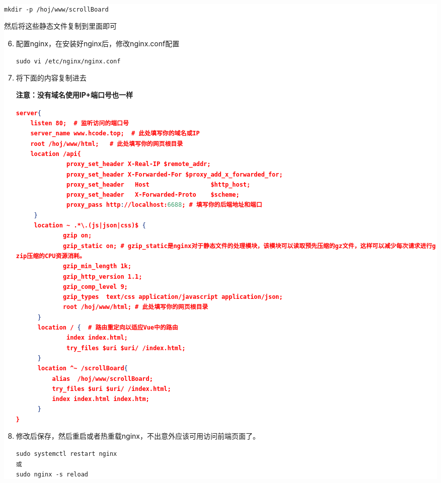    ```shell
   mkdir -p /hoj/www/scrollBoard
   ```

   然后将这些静态文件复制到里面即可

6. 配置nginx，在安装好nginx后，修改nginx.conf配置

   ```shell
   sudo vi /etc/nginx/nginx.conf
   ```

7. 将下面的内容复制进去

   **注意：没有域名使用IP+端口号也一样**

   ```json
   server{
       listen 80;  # 监听访问的端口号
       server_name www.hcode.top;  # 此处填写你的域名或IP
       root /hoj/www/html;   # 此处填写你的网页根目录
       location /api{
                 proxy_set_header X-Real-IP $remote_addr;
                 proxy_set_header X-Forwarded-For $proxy_add_x_forwarded_for;
                 proxy_set_header   Host                 $http_host;
                 proxy_set_header   X-Forwarded-Proto    $scheme;
                 proxy_pass http://localhost:6688; # 填写你的后端地址和端口
        }
        location ~ .*\.(js|json|css)$ {
                gzip on;
                gzip_static on; # gzip_static是nginx对于静态文件的处理模块，该模块可以读取预先压缩的gz文件，这样可以减少每次请求进行gzip压缩的CPU资源消耗。
                gzip_min_length 1k;
                gzip_http_version 1.1;
                gzip_comp_level 9;
                gzip_types  text/css application/javascript application/json;
                root /hoj/www/html; # 此处填写你的网页根目录
         }
         location / {  # 路由重定向以适应Vue中的路由
                 index index.html;
                 try_files $uri $uri/ /index.html;
         }
         location ^~ /scrollBoard{
             alias  /hoj/www/scrollBoard;
             try_files $uri $uri/ /index.html;
             index index.html index.htm;
         }
   }
   ```

8. 修改后保存，然后重启或者热重载nginx，不出意外应该可用访问前端页面了。

   ```shell
   sudo systemctl restart nginx 
   或
   sudo nginx -s reload
   ```
